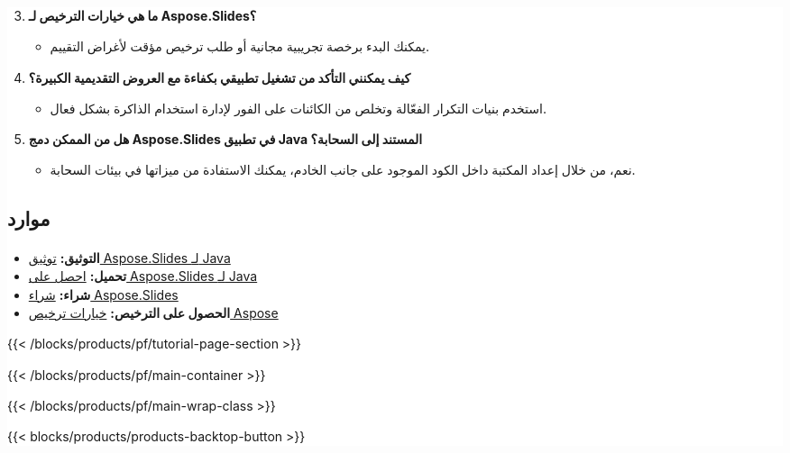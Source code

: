 3. **ما هي خيارات الترخيص لـ Aspose.Slides؟**
   - يمكنك البدء برخصة تجريبية مجانية أو طلب ترخيص مؤقت لأغراض التقييم.

4. **كيف يمكنني التأكد من تشغيل تطبيقي بكفاءة مع العروض التقديمية الكبيرة؟**
   - استخدم بنيات التكرار الفعّالة وتخلص من الكائنات على الفور لإدارة استخدام الذاكرة بشكل فعال.

5. **هل من الممكن دمج Aspose.Slides في تطبيق Java المستند إلى السحابة؟**
   - نعم، من خلال إعداد المكتبة داخل الكود الموجود على جانب الخادم، يمكنك الاستفادة من ميزاتها في بيئات السحابة.

## موارد
- **التوثيق:** [توثيق Aspose.Slides لـ Java](https://reference.aspose.com/slides/java/)
- **تحميل:** [احصل على Aspose.Slides لـ Java](https://releases.aspose.com/slides/java/)
- **شراء:** [شراء Aspose.Slides](https://purchase.aspose.com/buy)
- **الحصول على الترخيص:** [خيارات ترخيص Aspose](https://purchase.aspose.com/buy)

{{< /blocks/products/pf/tutorial-page-section >}}

{{< /blocks/products/pf/main-container >}}

{{< /blocks/products/pf/main-wrap-class >}}

{{< blocks/products/products-backtop-button >}}